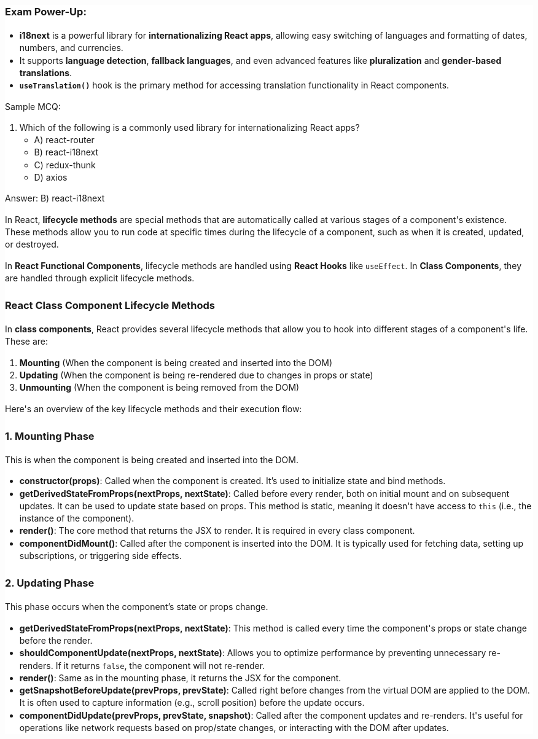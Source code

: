 ### Exam Power-Up:
- **i18next** is a powerful library for **internationalizing React apps**, allowing easy switching of languages and formatting of dates, numbers, and currencies.
- It supports **language detection**, **fallback languages**, and even advanced features like **pluralization** and **gender-based translations**.
- **`useTranslation()`** hook is the primary method for accessing translation functionality in React components.

Sample MCQ:
1. Which of the following is a commonly used library for internationalizing React apps?
   - A) react-router
   - B) react-i18next
   - C) redux-thunk
   - D) axios

Answer: B) react-i18next


In React, **lifecycle methods** are special methods that are automatically called at various stages of a component's existence. These methods allow you to run code at specific times during the lifecycle of a component, such as when it is created, updated, or destroyed.

In **React Functional Components**, lifecycle methods are handled using **React Hooks** like `useEffect`. In **Class Components**, they are handled through explicit lifecycle methods.

### React Class Component Lifecycle Methods

In **class components**, React provides several lifecycle methods that allow you to hook into different stages of a component's life. These are:

1. **Mounting** (When the component is being created and inserted into the DOM)
2. **Updating** (When the component is being re-rendered due to changes in props or state)
3. **Unmounting** (When the component is being removed from the DOM)

Here's an overview of the key lifecycle methods and their execution flow:

### 1. **Mounting Phase**
This is when the component is being created and inserted into the DOM.

- **constructor(props)**: Called when the component is created. It’s used to initialize state and bind methods.
- **getDerivedStateFromProps(nextProps, nextState)**: Called before every render, both on initial mount and on subsequent updates. It can be used to update state based on props. This method is static, meaning it doesn't have access to `this` (i.e., the instance of the component).
- **render()**: The core method that returns the JSX to render. It is required in every class component.
- **componentDidMount()**: Called after the component is inserted into the DOM. It is typically used for fetching data, setting up subscriptions, or triggering side effects.

### 2. **Updating Phase**
This phase occurs when the component’s state or props change.

- **getDerivedStateFromProps(nextProps, nextState)**: This method is called every time the component's props or state change before the render.
- **shouldComponentUpdate(nextProps, nextState)**: Allows you to optimize performance by preventing unnecessary re-renders. If it returns `false`, the component will not re-render.
- **render()**: Same as in the mounting phase, it returns the JSX for the component.
- **getSnapshotBeforeUpdate(prevProps, prevState)**: Called right before changes from the virtual DOM are applied to the DOM. It is often used to capture information (e.g., scroll position) before the update occurs.
- **componentDidUpdate(prevProps, prevState, snapshot)**: Called after the component updates and re-renders. It's useful for operations like network requests based on prop/state changes, or interacting with the DOM after updates.

